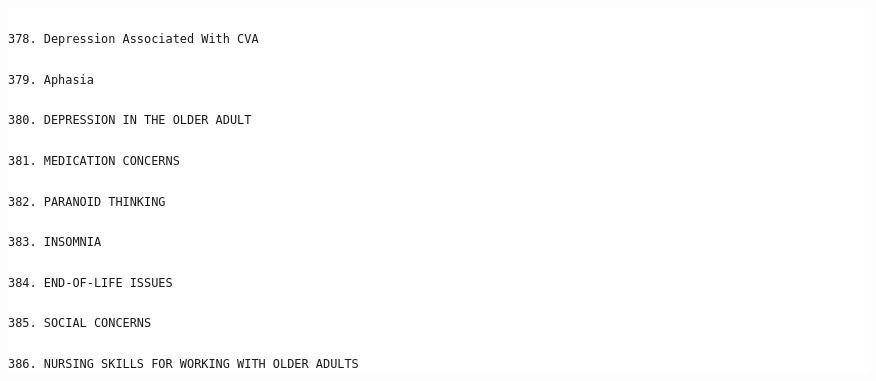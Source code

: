                                                                                                                                                                                                                                                                                                                                                                                                                                                                                                                                                                                                              378. Depression Associated With CVA
                                                                                                                                                                                                                                                                                                                                                                                                                                                                                                                                                                                                             379. Aphasia
                                                                                                                                                                                                                                                                                                                                                                                                                                                                                                                                                                                                             380. DEPRESSION IN THE OLDER ADULT
                                                                                                                                                                                                                                                                                                                                                                                                                                                                                                                                                                                                             381. MEDICATION CONCERNS
                                                                                                                                                                                                                                                                                                                                                                                                                                                                                                                                                                                                             382. PARANOID THINKING
                                                                                                                                                                                                                                                                                                                                                                                                                                                                                                                                                                                                             383. INSOMNIA
                                                                                                                                                                                                                                                                                                                                                                                                                                                                                                                                                                                                             384. END-OF-LIFE ISSUES
                                                                                                                                                                                                                                                                                                                                                                                                                                                                                                                                                                                                             385. SOCIAL CONCERNS
                                                                                                                                                                                                                                                                                                                                                                                                                                                                                                                                                                                                             386. NURSING SKILLS FOR WORKING WITH OLDER ADULTS